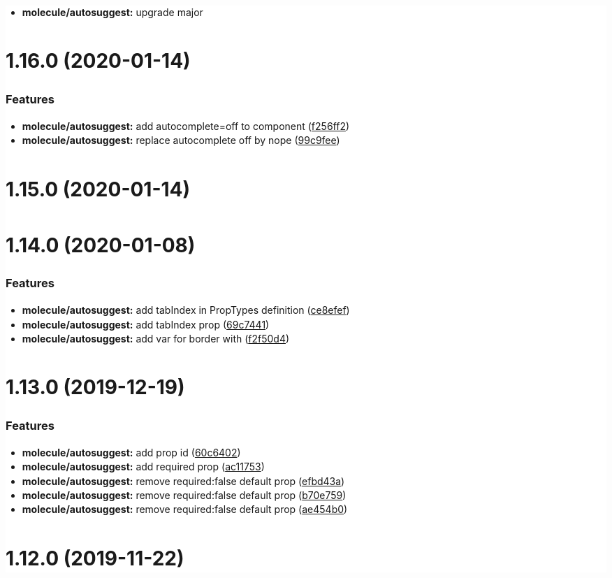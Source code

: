 * **molecule/autosuggest:** upgrade major



# 1.16.0 (2020-01-14)


### Features

* **molecule/autosuggest:** add autocomplete=off to component ([f256ff2](https://github.com/SUI-Components/sui-components/commit/f256ff26000d2b3f2ac3555522a26d952e96cdfa))
* **molecule/autosuggest:** replace autocomplete off by nope ([99c9fee](https://github.com/SUI-Components/sui-components/commit/99c9feecd78ecae87e45da11a2d15360ec379883))



# 1.15.0 (2020-01-14)



# 1.14.0 (2020-01-08)


### Features

* **molecule/autosuggest:** add tabIndex in PropTypes definition ([ce8efef](https://github.com/SUI-Components/sui-components/commit/ce8efefd5f3c0f5fb8f0bf40770b4b6708aead7d))
* **molecule/autosuggest:** add tabIndex prop ([69c7441](https://github.com/SUI-Components/sui-components/commit/69c744184fcca444fe8621182e7afbb832d113ac))
* **molecule/autosuggest:** add var for border with ([f2f50d4](https://github.com/SUI-Components/sui-components/commit/f2f50d4a8f79f132259e5bbcabf909a4caee99a9))



# 1.13.0 (2019-12-19)


### Features

* **molecule/autosuggest:** add prop id ([60c6402](https://github.com/SUI-Components/sui-components/commit/60c6402f95c1402101fffd15c4aaa009333580af))
* **molecule/autosuggest:** add required prop ([ac11753](https://github.com/SUI-Components/sui-components/commit/ac117539c39f4dbf7e3c1d01c9e777a3a5c644a5))
* **molecule/autosuggest:** remove required:false default prop ([efbd43a](https://github.com/SUI-Components/sui-components/commit/efbd43a9e30518e1de49b9a9d37814cea75734c6))
* **molecule/autosuggest:** remove required:false default prop ([b70e759](https://github.com/SUI-Components/sui-components/commit/b70e7599dadc20918c3e7c6f2c7552fc46c21bda))
* **molecule/autosuggest:** remove required:false default prop ([ae454b0](https://github.com/SUI-Components/sui-components/commit/ae454b07f5565f0093914a1ff111c3aea47390b8))



# 1.12.0 (2019-11-22)
